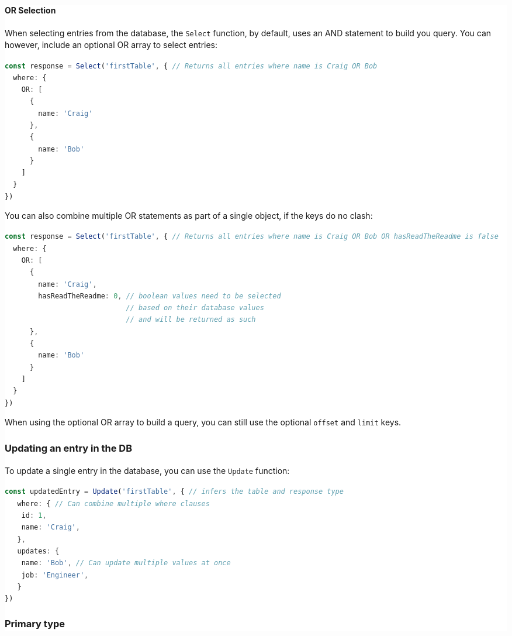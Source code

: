 #### OR Selection

When selecting entries from the database, the `Select` function, by
default, uses an AND statement to build you query. You can however,
include an optional OR array to select entries:

```typescript
const response = Select('firstTable', { // Returns all entries where name is Craig OR Bob
  where: {
    OR: [
      {
        name: 'Craig'
      },
      {
        name: 'Bob'
      }
    ]
  }
})
```

You can also combine multiple OR statements as part of a single object,
if the keys do no clash:

```typescript
const response = Select('firstTable', { // Returns all entries where name is Craig OR Bob OR hasReadTheReadme is false
  where: {
    OR: [
      {
        name: 'Craig',
        hasReadTheReadme: 0, // boolean values need to be selected
                             // based on their database values
                             // and will be returned as such
      },
      {
        name: 'Bob'
      }
    ]
  }
})
```
When using the optional OR array to build a query, you can still use
the optional `offset` and `limit` keys.

### Updating an entry in the DB

To update a single entry in the database, you can use the `Update` function:

```typescript
const updatedEntry = Update('firstTable', { // infers the table and response type
   where: { // Can combine multiple where clauses
    id: 1,
    name: 'Craig',
   },
   updates: {
    name: 'Bob', // Can update multiple values at once
    job: 'Engineer',
   }
})
```
### Primary type
